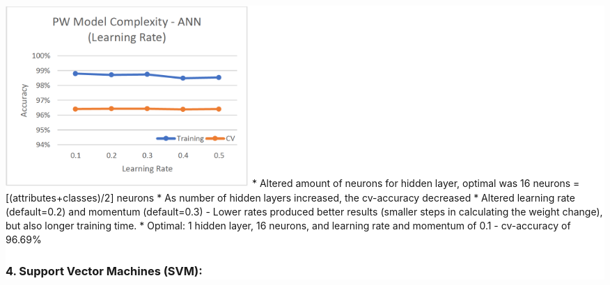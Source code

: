 <img src="../images/ml-sup/NN_MC_PW.png" alt="NN_MC_PW" width="350px">    
* Altered amount of neurons for hidden layer, optimal was 16 neurons = [(attributes+classes)/2] neurons
* As number of hidden layers increased, the cv-accuracy decreased
* Altered learning rate (default=0.2) and momentum (default=0.3)
    - Lower rates produced better results (smaller steps in calculating the weight change), but also longer training time.
* Optimal: 1 hidden layer, 16 neurons, and learning rate and momentum of 0.1
    - cv-accuracy of 96.69%  

### 4. Support Vector Machines (SVM):  